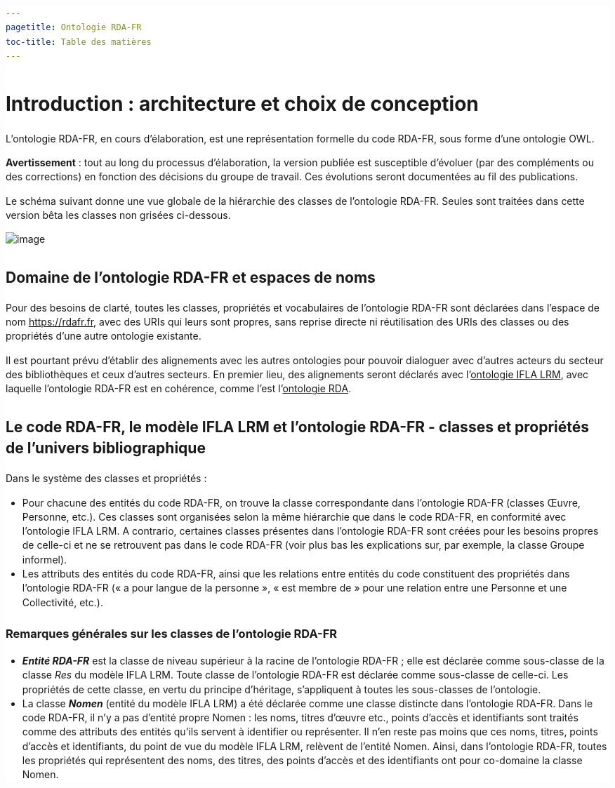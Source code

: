 ```yaml
---
pagetitle: Ontologie RDA-FR
toc-title: Table des matières
---
```


# **Introduction : architecture et choix de conception**

L’ontologie RDA-FR, en cours d’élaboration, est une représentation formelle du code RDA-FR, sous forme d’une ontologie OWL.

**Avertissement** : tout au long du processus d’élaboration, la version publiée est susceptible d’évoluer (par des compléments ou des corrections) en fonction des décisions du groupe de travail. Ces évolutions seront documentées au fil des publications.

Le schéma suivant donne une vue globale de la hiérarchie des classes de l’ontologie RDA-FR. Seules sont traitées dans cette version bêta les classes non grisées ci-dessous.

![image](https://user-images.githubusercontent.com/60341438/235084770-494c5256-ef7a-4de4-a707-0b3a934e6b4d.png)

## Domaine de l’ontologie RDA-FR et espaces de noms

Pour des besoins de clarté, toutes les classes, propriétés et vocabulaires de l’ontologie RDA-FR sont déclarées dans l’espace de nom https://rdafr.fr, avec des URIs qui leurs sont propres, sans reprise directe ni réutilisation des URIs des classes ou des propriétés d’une autre ontologie existante.

Il est pourtant prévu d’établir des alignements avec les autres ontologies pour pouvoir dialoguer avec d’autres acteurs du secteur des bibliothèques et ceux d’autres secteurs. En premier lieu, des alignements seront déclarés avec l’[ontologie IFLA LRM](https://www.iflastandards.info/lrm), avec laquelle l’ontologie RDA-FR est en cohérence, comme l’est l’[ontologie RDA](https://www.rdaregistry.info/).


## Le code RDA-FR, le modèle IFLA LRM et l’ontologie RDA-FR - classes et propriétés de l’univers bibliographique

Dans le système des classes et propriétés : 

* Pour chacune des entités du code RDA-FR, on trouve la classe correspondante dans l’ontologie RDA-FR (classes Œuvre, Personne, etc.). Ces classes sont organisées selon la même hiérarchie que dans le code RDA-FR, en conformité avec l’ontologie IFLA LRM. A contrario, certaines classes présentes dans l’ontologie RDA-FR sont créées pour les besoins propres de celle-ci et ne se retrouvent pas dans le code RDA-FR (voir plus bas les explications sur, par exemple, la classe Groupe informel). 
* Les attributs des entités du code RDA-FR, ainsi que les relations entre entités du code constituent des propriétés dans l’ontologie RDA-FR (« a pour langue de la personne », « est membre de » pour une relation entre une Personne et une Collectivité, etc.).

### Remarques générales sur les classes de l’ontologie RDA-FR

* **_Entité RDA-FR_** est la classe de niveau supérieur à la racine de l’ontologie RDA-FR ; elle est déclarée comme sous-classe de la classe _Res_ du modèle IFLA LRM. Toute classe de l’ontologie RDA-FR est déclarée comme sous-classe de celle-ci. Les propriétés de cette classe, en vertu du principe d’héritage, s’appliquent à toutes les sous-classes de l’ontologie.
* La classe **_Nomen_** (entité du modèle IFLA LRM) a été déclarée comme une classe distincte dans l’ontologie RDA-FR. Dans le code RDA-FR, il n’y a pas d’entité propre Nomen : les noms, titres d’œuvre etc., points d’accès et identifiants sont traités comme des attributs des entités qu’ils servent à identifier ou représenter. Il n’en reste pas moins que ces noms, titres, points d’accès et identifiants, du point de vue du modèle IFLA LRM, relèvent de l’entité Nomen. Ainsi, dans l’ontologie RDA-FR, toutes les propriétés qui représentent des noms, des titres, des points d’accès et des identifiants ont pour co-domaine la classe Nomen.